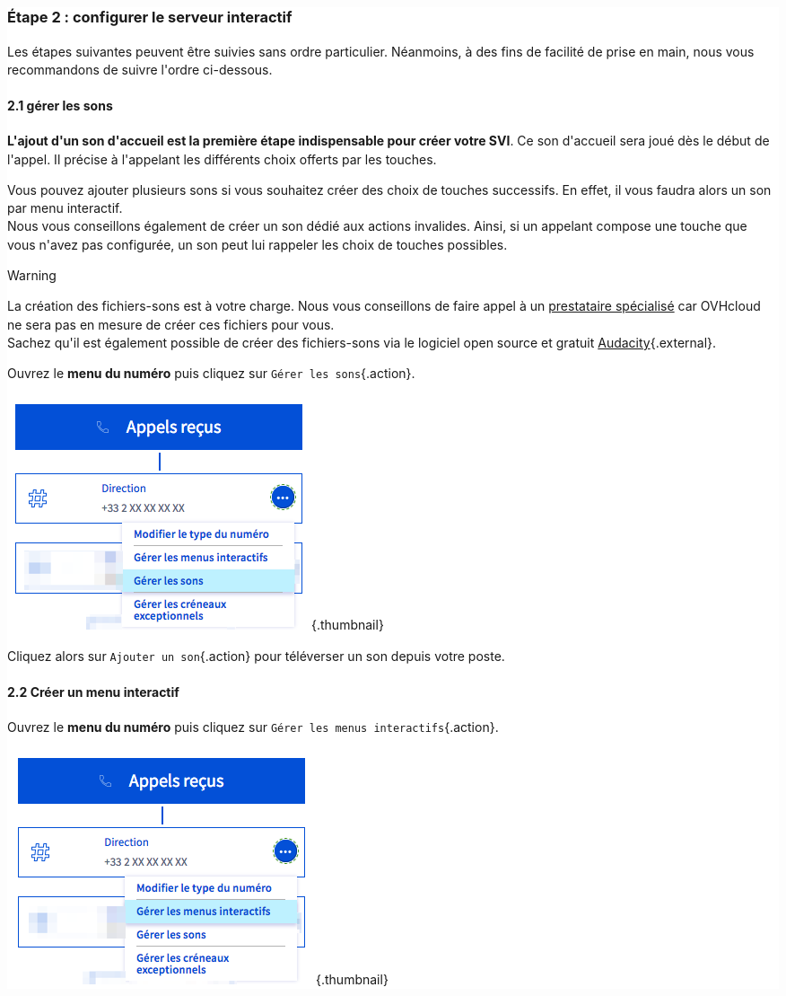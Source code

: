 
### Étape 2 : configurer le serveur interactif

Les étapes suivantes peuvent être suivies sans ordre particulier. Néanmoins, à des fins de facilité de prise en main, nous vous recommandons de suivre l'ordre ci-dessous.

#### 2.1 gérer les sons

**L'ajout d'un son d'accueil est la première étape indispensable pour créer votre SVI**. Ce son d'accueil sera joué dès le début de l'appel. Il précise à l'appelant les différents choix offerts par les touches.

Vous pouvez ajouter plusieurs sons si vous souhaitez créer des choix de touches successifs. En effet, il vous faudra alors un son par menu interactif.
<br> Nous vous conseillons également de créer un son dédié aux actions invalides. Ainsi, si un appelant compose une touche que vous n'avez pas configurée, un son peut lui rappeler les choix de touches possibles.

> [!warning]
>
> La création des fichiers-sons est à votre charge. Nous vous conseillons de faire appel à un [prestataire spécialisé](https://partner.ovhcloud.com/fr/) car OVHcloud ne sera pas en mesure de créer ces fichiers pour vous.
> <br>Sachez qu'il est également possible de créer des fichiers-sons via le logiciel open source et gratuit [Audacity](https://www.audacityteam.org/){.external}.
>

Ouvrez le **menu du numéro** puis cliquez sur `Gérer les sons`{.action}.

![gérer les sons](images/gerer-sons-svi.png){.thumbnail}

Cliquez alors sur `Ajouter un son`{.action} pour téléverser un son depuis votre poste.

#### 2.2 Créer un menu interactif <a name="creer-menu-interactif"></a>

Ouvrez le **menu du numéro** puis cliquez sur `Gérer les menus interactifs`{.action}.

![gérer les menus](images/gerer-menus-svi.png){.thumbnail}
